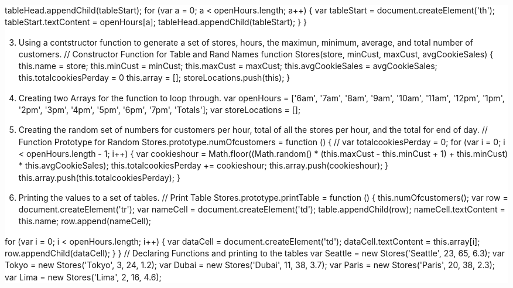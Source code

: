   tableHead.appendChild(tableStart);
  for (var a = 0; a < openHours.length; a++) {
    var tableStart = document.createElement('th');
    tableStart.textContent = openHours[a];
    tableHead.appendChild(tableStart);
  }
}

3. Using a contstructor function to generate a set of stores, hours, the maximun, minimum, average, and total number of customers. 
// Constructor Function for Table and Rand Names
function Stores(store, minCust, maxCust, avgCookieSales) {
  this.name = store;
  this.minCust = minCust;
  this.maxCust = maxCust;
  this.avgCookieSales = avgCookieSales;
  this.totalcookiesPerday = 0
  this.array = [];
  storeLocations.push(this);
}

4. Creating two Arrays for the function to loop through. 
var openHours = ['6am', '7am', '8am', '9am', '10am', '11am', '12pm', '1pm', '2pm', '3pm', '4pm', '5pm', '6pm', '7pm', 'Totals'];
var storeLocations = [];

5. Creating the random set of numbers for customers per hour, total of all the stores per hour, and the total for end of day. 
// Function Prototype for Random
Stores.prototype.numOfcustomers = function () {
  // var totalcookiesPerday = 0;
  for (var i = 0; i < openHours.length - 1; i++) {
    var cookieshour = Math.floor((Math.random() * (this.maxCust - this.minCust + 1) + this.minCust) * this.avgCookieSales);
    this.totalcookiesPerday += cookieshour;
    this.array.push(cookieshour);
  }
  this.array.push(this.totalcookiesPerday);
}

6. Printing the values to a set of tables. 
// Print Table 
Stores.prototype.printTable = function () {
  this.numOfcustomers();
  var row = document.createElement('tr');
  var nameCell = document.createElement('td');
  table.appendChild(row);
  nameCell.textContent = this.name;
  row.append(nameCell);

  for (var i = 0; i < openHours.length; i++) {
    var dataCell = document.createElement('td');
    dataCell.textContent = this.array[i];
    row.appendChild(dataCell);
  }
}
// Declaring Functions and printing to the tables
var Seattle = new Stores('Seattle', 23, 65, 6.3);
var Tokyo = new Stores('Tokyo', 3, 24, 1.2);
var Dubai = new Stores('Dubai', 11, 38, 3.7);
var Paris = new Stores('Paris', 20, 38, 2.3);
var Lima = new Stores('Lima', 2, 16, 4.6);
